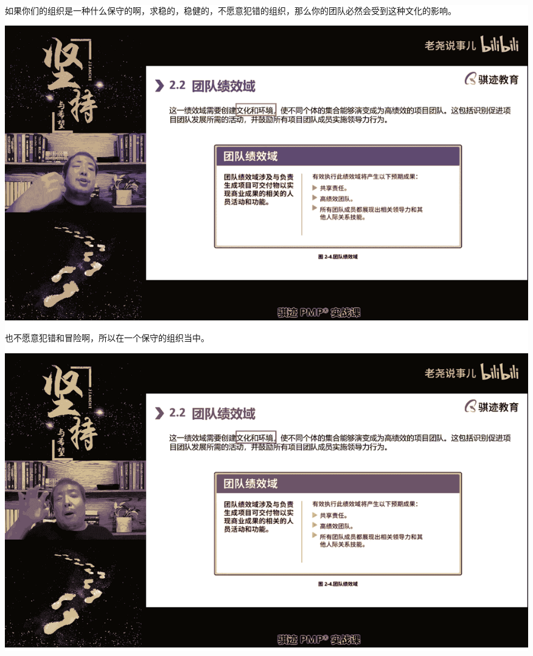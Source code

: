 如果你们的组织是一种什么保守的啊，求稳的，稳健的，不愿意犯错的组织，那么你的团队必然会受到这种文化的影响。



![](img/52101288183a26392c09c2a5466c17f4_136.png)

也不愿意犯错和冒险啊，所以在一个保守的组织当中。

![](img/52101288183a26392c09c2a5466c17f4_138.png)
